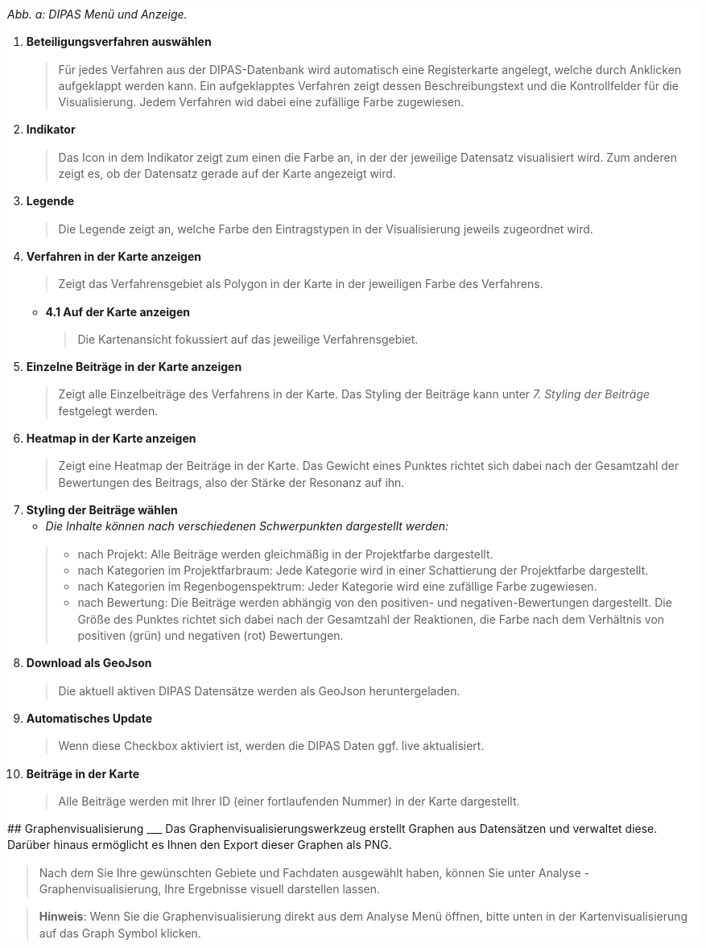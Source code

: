 *Abb. a: DIPAS Menü und Anzeige.*

1. **Beteiligungsverfahren auswählen**
   > Für jedes Verfahren aus der DIPAS-Datenbank wird automatisch eine Registerkarte angelegt, welche durch Anklicken aufgeklappt werden kann. Ein aufgeklapptes Verfahren zeigt dessen Beschreibungstext und die Kontrollfelder für die Visualisierung. Jedem Verfahren wid dabei eine zufällige Farbe zugewiesen.
2. **Indikator**
   > Das Icon in dem Indikator zeigt zum einen die Farbe an, in der der jeweilige Datensatz visualisiert wird. Zum anderen zeigt es, ob der Datensatz gerade auf der Karte angezeigt wird.
3. **Legende**
   > Die Legende zeigt an, welche Farbe den Eintragstypen in der Visualisierung jeweils zugeordnet wird.
4. **Verfahren in der Karte anzeigen**
   > Zeigt das Verfahrensgebiet als Polygon in der Karte in der jeweiligen Farbe des Verfahrens.
   - **4.1 Auf der Karte anzeigen**
      > Die Kartenansicht fokussiert auf das jeweilige Verfahrensgebiet.
5. **Einzelne Beiträge in der Karte anzeigen**
   > Zeigt alle Einzelbeiträge des Verfahrens in der Karte. Das Styling der Beiträge kann unter *7. Styling der Beiträge* festgelegt werden.
6. **Heatmap in der Karte anzeigen** 
   > Zeigt eine Heatmap der Beiträge in der Karte. Das Gewicht eines Punktes richtet sich dabei nach der Gesamtzahl der Bewertungen des Beitrags, also der Stärke der Resonanz auf ihn.
7. **Styling der Beiträge wählen**
   * *Die Inhalte können nach verschiedenen Schwerpunkten dargestellt werden:*
   > - nach Projekt: Alle Beiträge werden gleichmäßig in der Projektfarbe dargestellt.
   > - nach Kategorien im Projektfarbraum: Jede Kategorie wird in einer Schattierung der Projektfarbe dargestellt.
   > - nach Kategorien im Regenbogenspektrum: Jeder Kategorie wird eine zufällige Farbe zugewiesen.
   > - nach Bewertung: Die Beiträge werden abhängig von den positiven- und negativen-Bewertungen dargestellt. Die Größe des Punktes richtet sich dabei nach der Gesamtzahl der Reaktionen, die Farbe nach dem Verhältnis von positiven (grün) und negativen (rot) Bewertungen.
8. **Download als GeoJson**
   > Die aktuell aktiven DIPAS Datensätze werden als GeoJson heruntergeladen.
9. **Automatisches Update**
   > Wenn diese Checkbox aktiviert ist, werden die DIPAS Daten ggf. live aktualisiert.
10. **Beiträge in der Karte**
      > Alle Beiträge werden mit Ihrer ID (einer fortlaufenden Nummer) in der Karte dargestellt.
<div style="page-break-after: always;"></div>
## Graphenvisualisierung
___
Das Graphenvisualisierungswerkzeug erstellt Graphen aus Datensätzen und verwaltet diese. Darüber hinaus ermöglicht es Ihnen den Export dieser Graphen als PNG.

   > Nach dem Sie Ihre gewünschten Gebiete und Fachdaten ausgewählt haben, können Sie unter Analyse - Graphenvisualisierung, Ihre Ergebnisse visuell darstellen lassen. 
   
   > **Hinweis**: Wenn Sie die Graphenvisualisierung direkt aus dem Analyse Menü öffnen, bitte unten in der Kartenvisualisierung auf das Graph Symbol klicken. 
